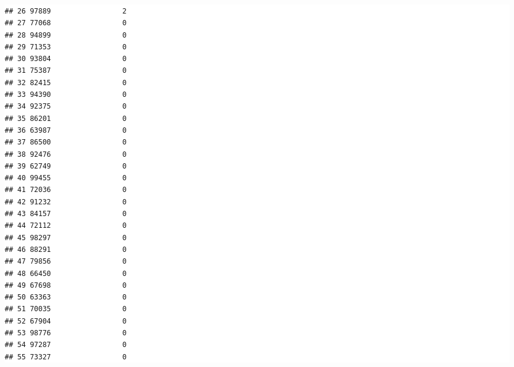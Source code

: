     ## 26 97889                 2
    ## 27 77068                 0
    ## 28 94899                 0
    ## 29 71353                 0
    ## 30 93804                 0
    ## 31 75387                 0
    ## 32 82415                 0
    ## 33 94390                 0
    ## 34 92375                 0
    ## 35 86201                 0
    ## 36 63987                 0
    ## 37 86500                 0
    ## 38 92476                 0
    ## 39 62749                 0
    ## 40 99455                 0
    ## 41 72036                 0
    ## 42 91232                 0
    ## 43 84157                 0
    ## 44 72112                 0
    ## 45 98297                 0
    ## 46 88291                 0
    ## 47 79856                 0
    ## 48 66450                 0
    ## 49 67698                 0
    ## 50 63363                 0
    ## 51 70035                 0
    ## 52 67904                 0
    ## 53 98776                 0
    ## 54 97287                 0
    ## 55 73327                 0